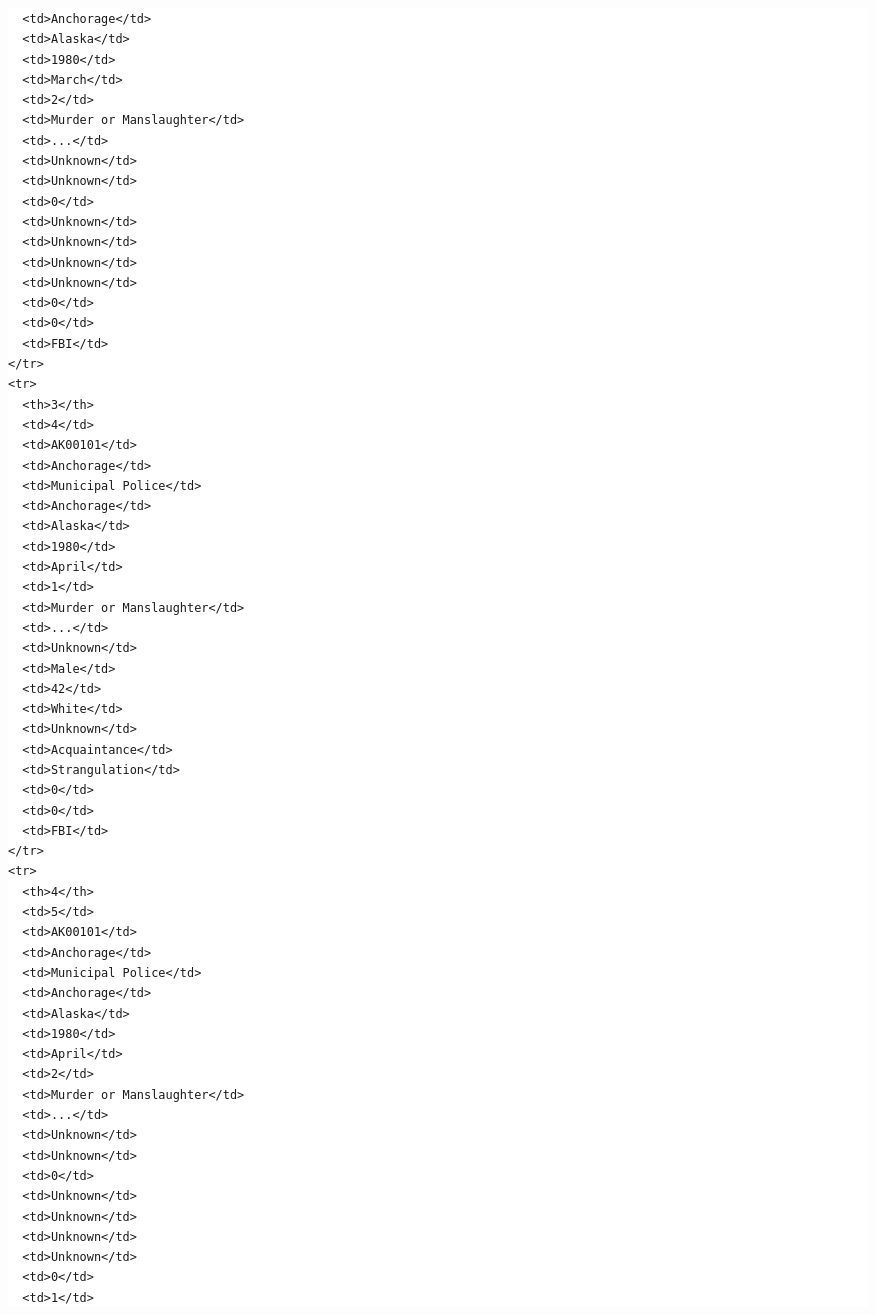       <td>Anchorage</td>
      <td>Alaska</td>
      <td>1980</td>
      <td>March</td>
      <td>2</td>
      <td>Murder or Manslaughter</td>
      <td>...</td>
      <td>Unknown</td>
      <td>Unknown</td>
      <td>0</td>
      <td>Unknown</td>
      <td>Unknown</td>
      <td>Unknown</td>
      <td>Unknown</td>
      <td>0</td>
      <td>0</td>
      <td>FBI</td>
    </tr>
    <tr>
      <th>3</th>
      <td>4</td>
      <td>AK00101</td>
      <td>Anchorage</td>
      <td>Municipal Police</td>
      <td>Anchorage</td>
      <td>Alaska</td>
      <td>1980</td>
      <td>April</td>
      <td>1</td>
      <td>Murder or Manslaughter</td>
      <td>...</td>
      <td>Unknown</td>
      <td>Male</td>
      <td>42</td>
      <td>White</td>
      <td>Unknown</td>
      <td>Acquaintance</td>
      <td>Strangulation</td>
      <td>0</td>
      <td>0</td>
      <td>FBI</td>
    </tr>
    <tr>
      <th>4</th>
      <td>5</td>
      <td>AK00101</td>
      <td>Anchorage</td>
      <td>Municipal Police</td>
      <td>Anchorage</td>
      <td>Alaska</td>
      <td>1980</td>
      <td>April</td>
      <td>2</td>
      <td>Murder or Manslaughter</td>
      <td>...</td>
      <td>Unknown</td>
      <td>Unknown</td>
      <td>0</td>
      <td>Unknown</td>
      <td>Unknown</td>
      <td>Unknown</td>
      <td>Unknown</td>
      <td>0</td>
      <td>1</td>